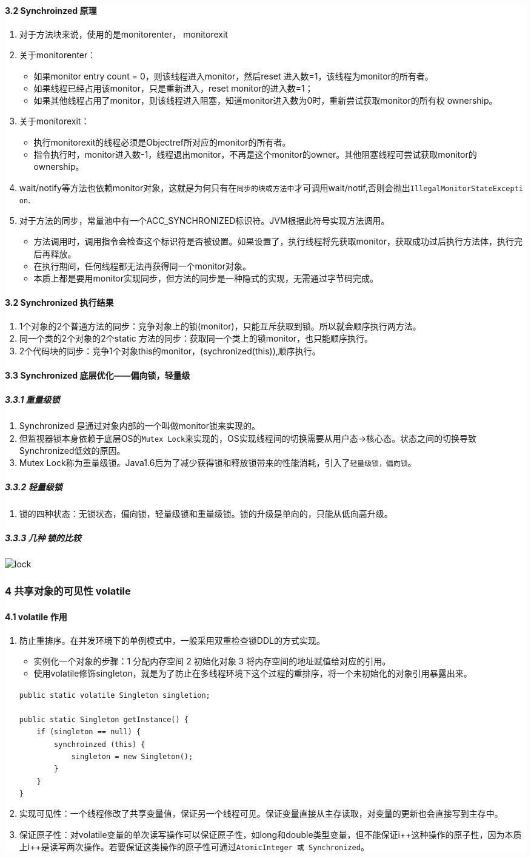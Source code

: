 #### 3.2 Synchroinzed 原理
1. 对于方法块来说，使用的是monitorenter， monitorexit
2. 关于monitorenter：
	* 如果monitor entry count = 0，则该线程进入monitor，然后reset 进入数=1，该线程为monitor的所有者。
	* 如果线程已经占用该monitor，只是重新进入，reset monitor的进入数=1；
	* 如果其他线程占用了monitor，则该线程进入阻塞，知道monitor进入数为0时，重新尝试获取monitor的所有权 ownership。

3. 关于monitorexit：
	* 执行monitorexit的线程必须是Objectref所对应的monitor的所有者。
	* 指令执行时，monitor进入数-1，线程退出monitor，不再是这个monitor的owner。其他阻塞线程可尝试获取monitor的ownership。
4. wait/notify等方法也依赖monitor对象，这就是为何只有在`同步的块或方法中`才可调用wait/notif,否则会抛出`IllegalMonitorStateException`.

5. 对于方法的同步，常量池中有一个ACC_SYNCHRONIZED标识符。JVM根据此符号实现方法调用。
	* 方法调用时，调用指令会检查这个标识符是否被设置。如果设置了，执行线程将先获取monitor，获取成功过后执行方法体，执行完后再释放。
	* 在执行期间，任何线程都无法再获得同一个monitor对象。
	* 本质上都是要用monitor实现同步，但方法的同步是一种隐式的实现，无需通过字节码完成。

#### 3.2 Synchronized 执行结果
1. 1个对象的2个普通方法的同步：竞争对象上的锁(monitor)，只能互斥获取到锁。所以就会顺序执行两方法。
2. 同一个类的2个对象的2个static 方法的同步：获取同一个类上的锁monitor，也只能顺序执行。
3. 2个代码块的同步：竞争1个对象this的monitor，(sychronized(this)),顺序执行。

#### 3.3 Synchronized 底层优化——偏向锁，轻量级
##### 3.3.1 重量级锁
1. Synchronized 是通过对象内部的一个叫做monitor锁来实现的。
2. 但监视器锁本身依赖于底层OS的`Mutex Lock`来实现的，OS实现线程间的切换需要从用户态->核心态。状态之间的切换导致Synchronized低效的原因。
3. Mutex Lock称为重量级锁。Java1.6后为了减少获得锁和释放锁带来的性能消耗，引入了`轻量级锁，偏向锁`。

##### 3.3.2 轻量级锁
1. 锁的四种状态：无锁状态，偏向锁，轻量级锁和重量级锁。锁的升级是单向的，只能从低向高升级。


##### 3.3.3 几种 锁的比较
![lock](https://raw.githubusercontent.com/rlq/image/master/jvm/JMM_lock.png)




### 4 共享对象的可见性 volatile 

#### 4.1 volatile 作用
1. 防止重排序。在并发环境下的单例模式中，一般采用双重检查锁DDL的方式实现。
	* 实例化一个对象的步骤：1 分配内存空间 2 初始化对象 3 将内存空间的地址赋值给对应的引用。
	* 使用volatile修饰singleton，就是为了防止在多线程环境下这个过程的重排序，将一个未初始化的对象引用暴露出来。
	
	```
	public static volatile Singleton singletion;
	
	public static Singleton getInstance() {
		if (singleton == null) {
			synchroinzed (this) {
				singleton = new Singleton();
			}
		}	
	}
	```
2. 实现可见性：一个线程修改了共享变量值，保证另一个线程可见。保证变量直接从主存读取，对变量的更新也会直接写到主存中。
3. 保证原子性：对volatile变量的单次读写操作可以保证原子性，如long和double类型变量，但不能保证i++这种操作的原子性，因为本质上i++是读写两次操作。若要保证这类操作的原子性可通过`AtomicInteger 或 Synchronized`。
